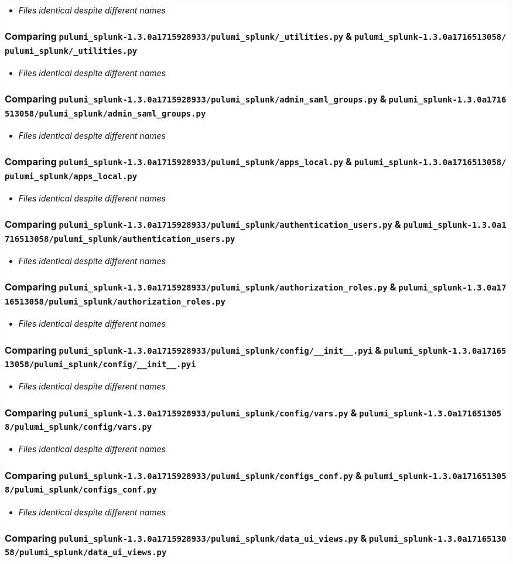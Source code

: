  * *Files identical despite different names*

### Comparing `pulumi_splunk-1.3.0a1715928933/pulumi_splunk/_utilities.py` & `pulumi_splunk-1.3.0a1716513058/pulumi_splunk/_utilities.py`

 * *Files identical despite different names*

### Comparing `pulumi_splunk-1.3.0a1715928933/pulumi_splunk/admin_saml_groups.py` & `pulumi_splunk-1.3.0a1716513058/pulumi_splunk/admin_saml_groups.py`

 * *Files identical despite different names*

### Comparing `pulumi_splunk-1.3.0a1715928933/pulumi_splunk/apps_local.py` & `pulumi_splunk-1.3.0a1716513058/pulumi_splunk/apps_local.py`

 * *Files identical despite different names*

### Comparing `pulumi_splunk-1.3.0a1715928933/pulumi_splunk/authentication_users.py` & `pulumi_splunk-1.3.0a1716513058/pulumi_splunk/authentication_users.py`

 * *Files identical despite different names*

### Comparing `pulumi_splunk-1.3.0a1715928933/pulumi_splunk/authorization_roles.py` & `pulumi_splunk-1.3.0a1716513058/pulumi_splunk/authorization_roles.py`

 * *Files identical despite different names*

### Comparing `pulumi_splunk-1.3.0a1715928933/pulumi_splunk/config/__init__.pyi` & `pulumi_splunk-1.3.0a1716513058/pulumi_splunk/config/__init__.pyi`

 * *Files identical despite different names*

### Comparing `pulumi_splunk-1.3.0a1715928933/pulumi_splunk/config/vars.py` & `pulumi_splunk-1.3.0a1716513058/pulumi_splunk/config/vars.py`

 * *Files identical despite different names*

### Comparing `pulumi_splunk-1.3.0a1715928933/pulumi_splunk/configs_conf.py` & `pulumi_splunk-1.3.0a1716513058/pulumi_splunk/configs_conf.py`

 * *Files identical despite different names*

### Comparing `pulumi_splunk-1.3.0a1715928933/pulumi_splunk/data_ui_views.py` & `pulumi_splunk-1.3.0a1716513058/pulumi_splunk/data_ui_views.py`
